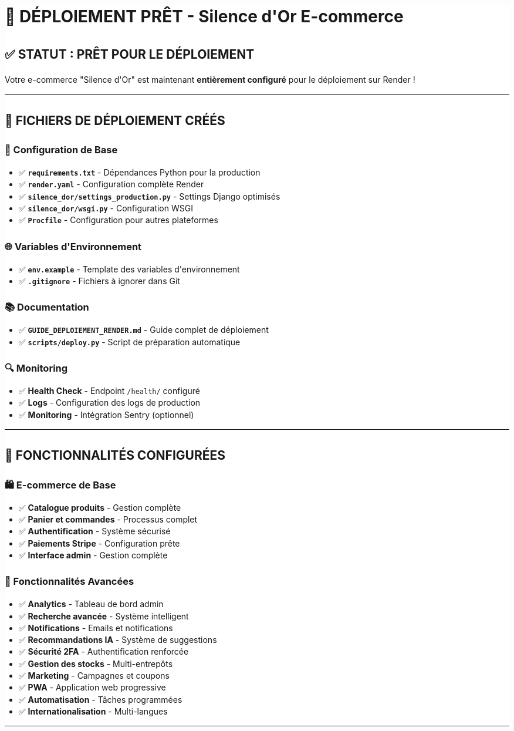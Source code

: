 # 🚀 DÉPLOIEMENT PRÊT - Silence d'Or E-commerce

## ✅ **STATUT : PRÊT POUR LE DÉPLOIEMENT**

Votre e-commerce "Silence d'Or" est maintenant **entièrement configuré** pour le déploiement sur Render !

---

## 📁 **FICHIERS DE DÉPLOIEMENT CRÉÉS**

### **🔧 Configuration de Base**
- ✅ **`requirements.txt`** - Dépendances Python pour la production
- ✅ **`render.yaml`** - Configuration complète Render
- ✅ **`silence_dor/settings_production.py`** - Settings Django optimisés
- ✅ **`silence_dor/wsgi.py`** - Configuration WSGI
- ✅ **`Procfile`** - Configuration pour autres plateformes

### **🌐 Variables d'Environnement**
- ✅ **`env.example`** - Template des variables d'environnement
- ✅ **`.gitignore`** - Fichiers à ignorer dans Git

### **📚 Documentation**
- ✅ **`GUIDE_DEPLOIEMENT_RENDER.md`** - Guide complet de déploiement
- ✅ **`scripts/deploy.py`** - Script de préparation automatique

### **🔍 Monitoring**
- ✅ **Health Check** - Endpoint `/health/` configuré
- ✅ **Logs** - Configuration des logs de production
- ✅ **Monitoring** - Intégration Sentry (optionnel)

---

## 🎯 **FONCTIONNALITÉS CONFIGURÉES**

### **🛍️ E-commerce de Base**
- ✅ **Catalogue produits** - Gestion complète
- ✅ **Panier et commandes** - Processus complet
- ✅ **Authentification** - Système sécurisé
- ✅ **Paiements Stripe** - Configuration prête
- ✅ **Interface admin** - Gestion complète

### **🚀 Fonctionnalités Avancées**
- ✅ **Analytics** - Tableau de bord admin
- ✅ **Recherche avancée** - Système intelligent
- ✅ **Notifications** - Emails et notifications
- ✅ **Recommandations IA** - Système de suggestions
- ✅ **Sécurité 2FA** - Authentification renforcée
- ✅ **Gestion des stocks** - Multi-entrepôts
- ✅ **Marketing** - Campagnes et coupons
- ✅ **PWA** - Application web progressive
- ✅ **Automatisation** - Tâches programmées
- ✅ **Internationalisation** - Multi-langues

---
